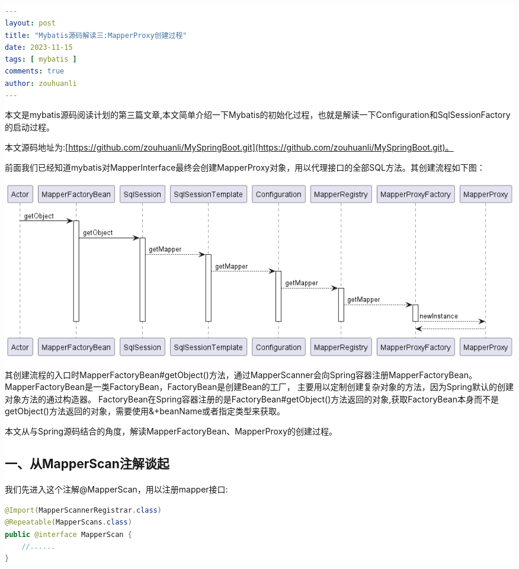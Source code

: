 ```yaml
---
layout: post
title: "Mybatis源码解读三:MapperProxy创建过程"
date: 2023-11-15
tags: [ mybatis ]
comments: true
author: zouhuanli
---
```


本文是mybatis源码阅读计划的第三篇文章,本文简单介绍一下Mybatis的初始化过程，也就是解读一下Configuration和SqlSessionFactory的启动过程。<br>

本文源码地址为:[https://github.com/zouhuanli/MySpringBoot.git](https://github.com/zouhuanli/MySpringBoot.git)。<br>

前面我们已经知道mybatis对MapperInterface最终会创建MapperProxy对象，用以代理接口的全部SQL方法。其创建流程如下图：

![MapperFactoryBean_getObject](https://raw.githubusercontent.com/zouhuanli/zouhuanli.github.io/master/images/2023-11-15-mybatis_source_code_reading_3/MapperFactoryBean_getObject.png)

其创建流程的入口时MapperFactoryBean#getObject()方法，通过MapperScanner会向Spring容器注册MapperFactoryBean。MapperFactoryBean是一类FactoryBean，FactoryBean是创建Bean的工厂， 主要用以定制创建复杂对象的方法，因为Spring默认的创建对象方法的通过构造器。
FactoryBean在Spring容器注册的是FactoryBean#getObject()方法返回的对象,获取FactoryBean本身而不是getObject()方法返回的对象，需要使用&+beanName或者指定类型来获取。

本文从与Spring源码结合的角度，解读MapperFactoryBean、MapperProxy的创建过程。

## 一、从MapperScan注解谈起

我们先进入这个注解@MapperScan，用以注册mapper接口:

```java
@Import(MapperScannerRegistrar.class)
@Repeatable(MapperScans.class)
public @interface MapperScan {
    //......
}
```
